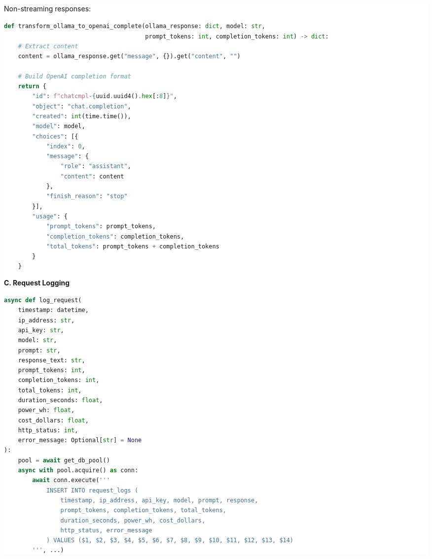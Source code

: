 Non-streaming responses:
```python
def transform_ollama_to_openai_complete(ollama_response: dict, model: str,
                                        prompt_tokens: int, completion_tokens: int) -> dict:
    # Extract content
    content = ollama_response.get("message", {}).get("content", "")

    # Build OpenAI completion format
    return {
        "id": f"chatcmpl-{uuid.uuid4().hex[:8]}",
        "object": "chat.completion",
        "created": int(time.time()),
        "model": model,
        "choices": [{
            "index": 0,
            "message": {
                "role": "assistant",
                "content": content
            },
            "finish_reason": "stop"
        }],
        "usage": {
            "prompt_tokens": prompt_tokens,
            "completion_tokens": completion_tokens,
            "total_tokens": prompt_tokens + completion_tokens
        }
    }
```

**C. Request Logging**
```python
async def log_request(
    timestamp: datetime,
    ip_address: str,
    api_key: str,
    model: str,
    prompt: str,
    response_text: str,
    prompt_tokens: int,
    completion_tokens: int,
    total_tokens: int,
    duration_seconds: float,
    power_wh: float,
    cost_dollars: float,
    http_status: int,
    error_message: Optional[str] = None
):
    pool = await get_db_pool()
    async with pool.acquire() as conn:
        await conn.execute('''
            INSERT INTO request_logs (
                timestamp, ip_address, api_key, model, prompt, response,
                prompt_tokens, completion_tokens, total_tokens,
                duration_seconds, power_wh, cost_dollars,
                http_status, error_message
            ) VALUES ($1, $2, $3, $4, $5, $6, $7, $8, $9, $10, $11, $12, $13, $14)
        ''', ...)
```
